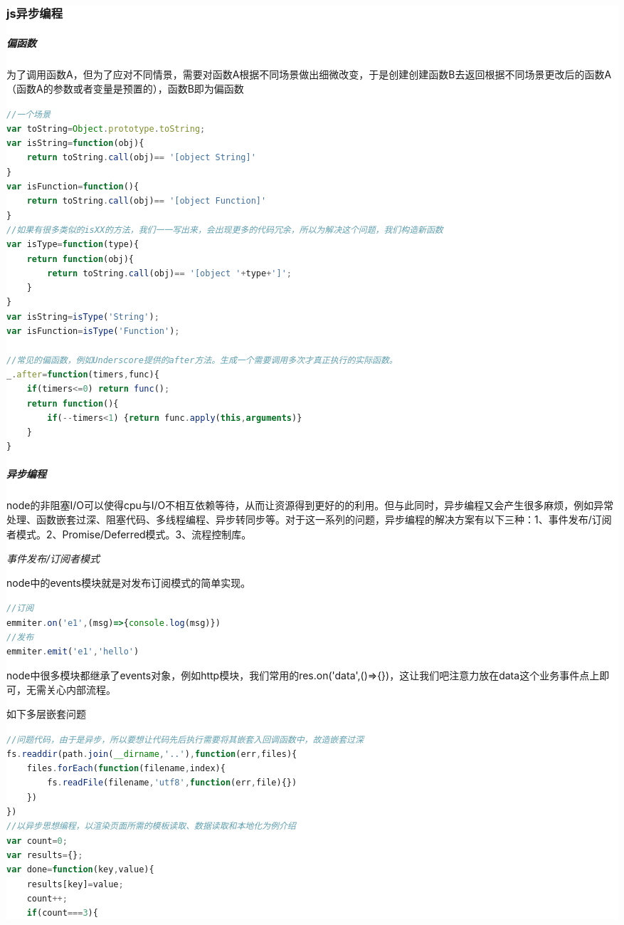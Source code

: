 ### js异步编程

##### 偏函数

为了调用函数A，但为了应对不同情景，需要对函数A根据不同场景做出细微改变，于是创建创建函数B去返回根据不同场景更改后的函数A（函数A的参数或者变量是预置的），函数B即为偏函数

```javascript
//一个场景
var toString=Object.prototype.toString;
var isString=function(obj){
    return toString.call(obj)== '[object String]'
}
var isFunction=function(){
    return toString.call(obj)== '[object Function]'
}
//如果有很多类似的isXX的方法，我们一一写出来，会出现更多的代码冗余，所以为解决这个问题，我们构造新函数
var isType=function(type){
    return function(obj){
        return toString.call(obj)== '[object '+type+']';
    }
}
var isString=isType('String');
var isFunction=isType('Function');

//常见的偏函数，例如Underscore提供的after方法。生成一个需要调用多次才真正执行的实际函数。
_.after=function(timers,func){
    if(timers<=0) return func();
    return function(){
        if(--timers<1) {return func.apply(this,arguments)}
    }
}

```

 ##### 异步编程

node的非阻塞I/O可以使得cpu与I/O不相互依赖等待，从而让资源得到更好的的利用。但与此同时，异步编程又会产生很多麻烦，例如异常处理、函数嵌套过深、阻塞代码、多线程编程、异步转同步等。对于这一系列的问题，异步编程的解决方案有以下三种：1、事件发布/订阅者模式。2、Promise/Deferred模式。3、流程控制库。

*事件发布/订阅者模式*

node中的events模块就是对发布订阅模式的简单实现。

```javascript  
//订阅
emmiter.on('e1',(msg)=>{console.log(msg)})
//发布
emmiter.emit('e1','hello')
```

node中很多模块都继承了events对象，例如http模块，我们常用的res.on('data',()=>{})，这让我们吧注意力放在data这个业务事件点上即可，无需关心内部流程。

如下多层嵌套问题

```javascript
//问题代码，由于是异步，所以要想让代码先后执行需要将其嵌套入回调函数中，故造嵌套过深
fs.readdir(path.join(__dirname,'..'),function(err,files){
    files.forEach(function(filename,index){
        fs.readFile(filename,'utf8',function(err,file){})
    })
})
//以异步思想编程，以渲染页面所需的模板读取、数据读取和本地化为例介绍
var count=0;
var results={};
var done=function(key,value){
    results[key]=value;
    count++;
	if(count===3){
```